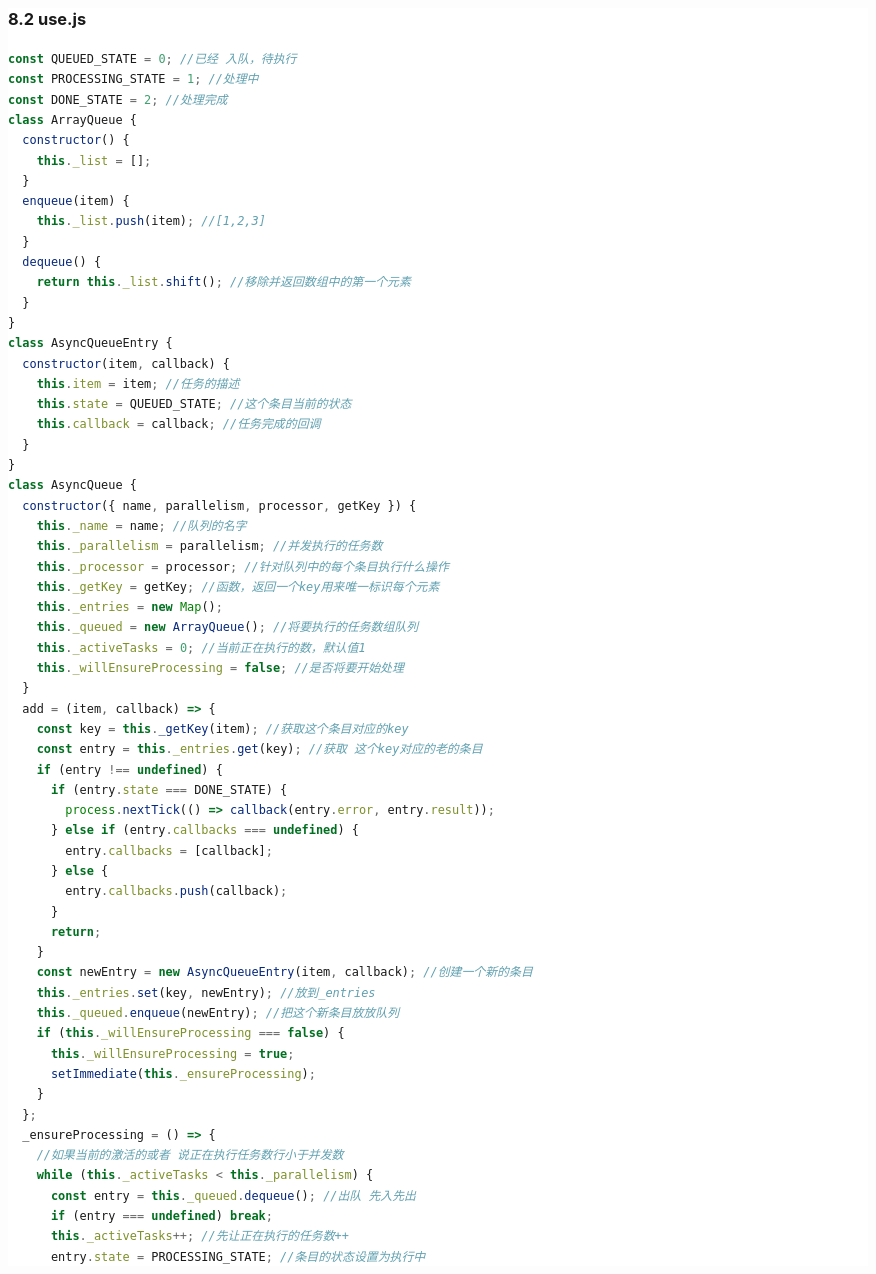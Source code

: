 ### 8.2 use.js

```js
const QUEUED_STATE = 0; //已经 入队，待执行
const PROCESSING_STATE = 1; //处理中
const DONE_STATE = 2; //处理完成
class ArrayQueue {
  constructor() {
    this._list = [];
  }
  enqueue(item) {
    this._list.push(item); //[1,2,3]
  }
  dequeue() {
    return this._list.shift(); //移除并返回数组中的第一个元素
  }
}
class AsyncQueueEntry {
  constructor(item, callback) {
    this.item = item; //任务的描述
    this.state = QUEUED_STATE; //这个条目当前的状态
    this.callback = callback; //任务完成的回调
  }
}
class AsyncQueue {
  constructor({ name, parallelism, processor, getKey }) {
    this._name = name; //队列的名字
    this._parallelism = parallelism; //并发执行的任务数
    this._processor = processor; //针对队列中的每个条目执行什么操作
    this._getKey = getKey; //函数，返回一个key用来唯一标识每个元素
    this._entries = new Map();
    this._queued = new ArrayQueue(); //将要执行的任务数组队列
    this._activeTasks = 0; //当前正在执行的数，默认值1
    this._willEnsureProcessing = false; //是否将要开始处理
  }
  add = (item, callback) => {
    const key = this._getKey(item); //获取这个条目对应的key
    const entry = this._entries.get(key); //获取 这个key对应的老的条目
    if (entry !== undefined) {
      if (entry.state === DONE_STATE) {
        process.nextTick(() => callback(entry.error, entry.result));
      } else if (entry.callbacks === undefined) {
        entry.callbacks = [callback];
      } else {
        entry.callbacks.push(callback);
      }
      return;
    }
    const newEntry = new AsyncQueueEntry(item, callback); //创建一个新的条目
    this._entries.set(key, newEntry); //放到_entries
    this._queued.enqueue(newEntry); //把这个新条目放放队列
    if (this._willEnsureProcessing === false) {
      this._willEnsureProcessing = true;
      setImmediate(this._ensureProcessing);
    }
  };
  _ensureProcessing = () => {
    //如果当前的激活的或者 说正在执行任务数行小于并发数
    while (this._activeTasks < this._parallelism) {
      const entry = this._queued.dequeue(); //出队 先入先出
      if (entry === undefined) break;
      this._activeTasks++; //先让正在执行的任务数++
      entry.state = PROCESSING_STATE; //条目的状态设置为执行中
```